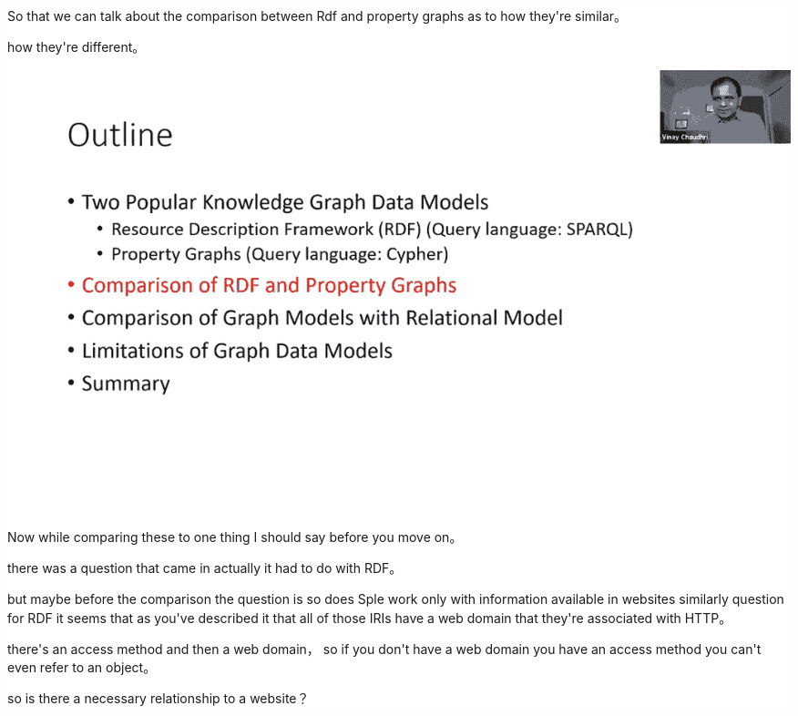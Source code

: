 So that we can talk about the comparison between Rdf and property graphs as to how they're similar。

 how they're different。

![](img/c32202ce9980dd52e9f16212b5619ce0_49.png)

Now while comparing these to one thing I should say before you move on。

 there was a question that came in actually it had to do with RDF。

 but maybe before the comparison the question is so does Sple work only with information available in websites similarly question for RDF it seems that as you've described it that all of those IRIs have a web domain that they're associated with HTTP。

 there's an access method and then a web domain， so if you don't have a web domain you have an access method you can't even refer to an object。

 so is there a necessary relationship to a website？


